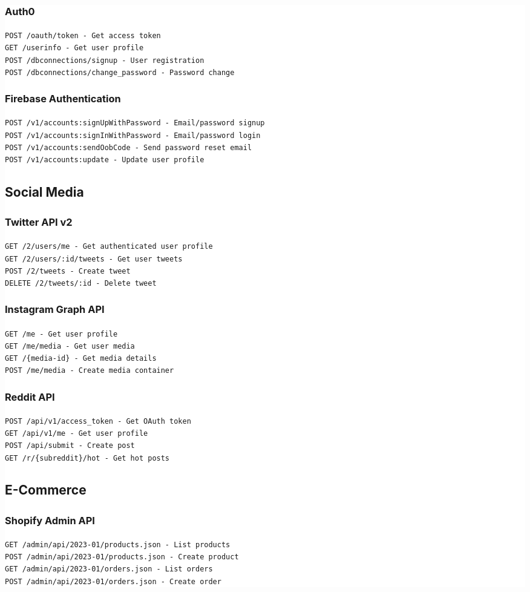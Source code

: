 ### Auth0
```
POST /oauth/token - Get access token
GET /userinfo - Get user profile
POST /dbconnections/signup - User registration
POST /dbconnections/change_password - Password change
```

### Firebase Authentication
```
POST /v1/accounts:signUpWithPassword - Email/password signup
POST /v1/accounts:signInWithPassword - Email/password login
POST /v1/accounts:sendOobCode - Send password reset email
POST /v1/accounts:update - Update user profile
```

## Social Media

### Twitter API v2
```
GET /2/users/me - Get authenticated user profile
GET /2/users/:id/tweets - Get user tweets
POST /2/tweets - Create tweet
DELETE /2/tweets/:id - Delete tweet
```

### Instagram Graph API
```
GET /me - Get user profile
GET /me/media - Get user media
GET /{media-id} - Get media details
POST /me/media - Create media container
```

### Reddit API
```
POST /api/v1/access_token - Get OAuth token
GET /api/v1/me - Get user profile
POST /api/submit - Create post
GET /r/{subreddit}/hot - Get hot posts
```

## E-Commerce

### Shopify Admin API
```
GET /admin/api/2023-01/products.json - List products
POST /admin/api/2023-01/products.json - Create product
GET /admin/api/2023-01/orders.json - List orders
POST /admin/api/2023-01/orders.json - Create order
```
